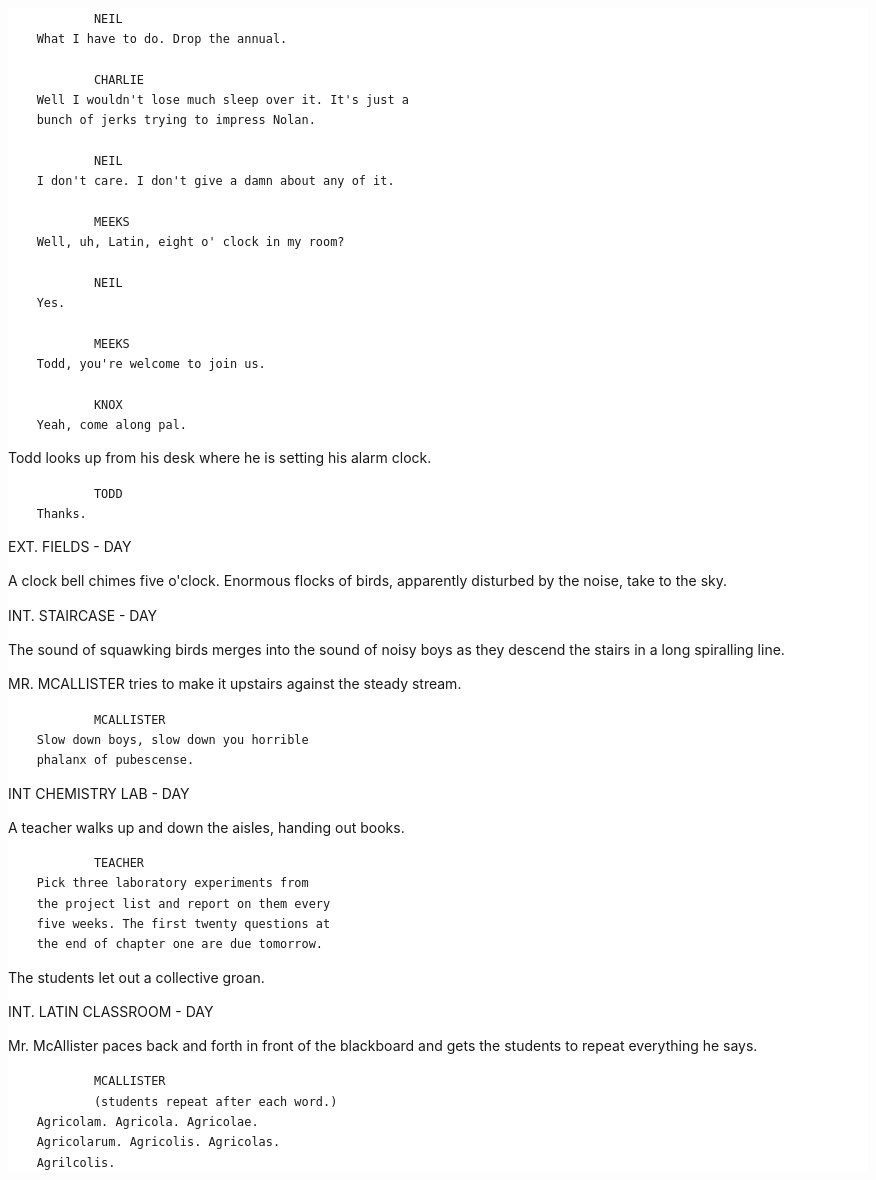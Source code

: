 				NEIL
		What I have to do. Drop the annual.

				CHARLIE
		Well I wouldn't lose much sleep over it. It's just a
		bunch of jerks trying to impress Nolan.

				NEIL
		I don't care. I don't give a damn about any of it.

				MEEKS
		Well, uh, Latin, eight o' clock in my room?

				NEIL
		Yes.

				MEEKS
		Todd, you're welcome to join us.

				KNOX
		Yeah, come along pal.

Todd looks up from his desk where he is setting his alarm clock.

				TODD
		Thanks.

EXT. FIELDS - DAY

A clock bell chimes five o'clock. Enormous flocks of birds, apparently
disturbed by the noise, take to the sky.

INT. STAIRCASE - DAY

The sound of squawking birds merges into the sound of noisy boys as they
descend the stairs in a long spiralling line.

MR. MCALLISTER tries to make it upstairs against the steady stream.

				MCALLISTER
		Slow down boys, slow down you horrible
		phalanx of pubescense.

INT CHEMISTRY LAB - DAY

A teacher walks up and down the aisles, handing out books.

				TEACHER
		Pick three laboratory experiments from
		the project list and report on them every
		five weeks. The first twenty questions at
		the end of chapter one are due tomorrow.

The students let out a collective groan.

INT. LATIN CLASSROOM - DAY

Mr. McAllister paces back and forth in front of the blackboard and gets
the students to repeat everything he says.

				MCALLISTER
			    (students repeat after each word.)
		Agricolam. Agricola. Agricolae.
		Agricolarum. Agricolis. Agricolas.
		Agrilcolis.
